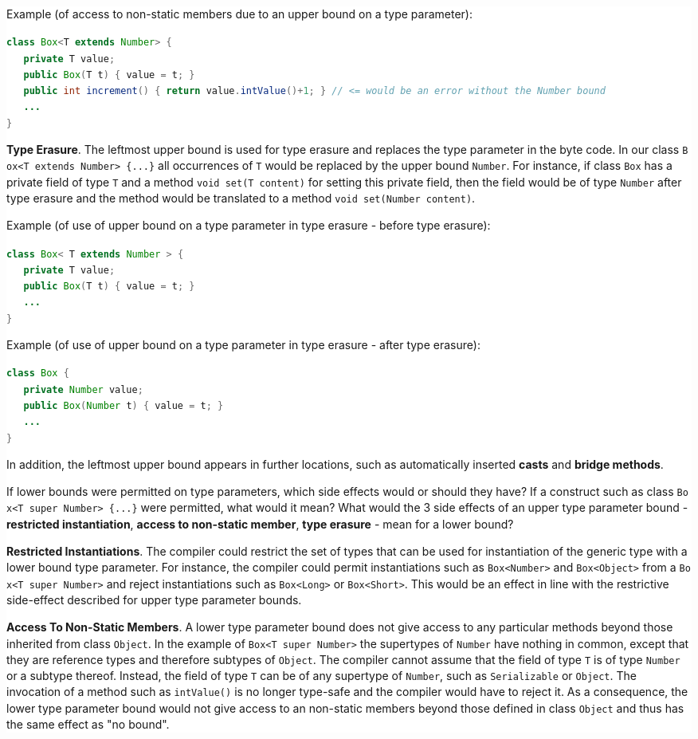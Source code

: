 Example (of access to non-static members due to an upper bound on a type parameter):

```java
class Box<T extends Number> {
   private T value;
   public Box(T t) { value = t; }
   public int increment() { return value.intValue()+1; } // <= would be an error without the Number bound
   ...
}
```

**Type Erasure**. The leftmost upper bound is used for type erasure and replaces the type parameter in the byte code. In our class `Box<T extends Number> {...}` all occurrences of `T` would be replaced by the upper bound `Number`. For instance, if class `Box` has a private field of type `T` and a method `void set(T content)` for setting this private field, then the field would be of type `Number` after type erasure and the method would be translated to a method `void set(Number content)`.

Example (of use of upper bound on a type parameter in type erasure - before type erasure):

```java
class Box< T extends Number > {
   private T value;
   public Box(T t) { value = t; }
   ...
}
```

Example (of use of upper bound on a type parameter in type erasure - after type erasure):

```java
class Box {
   private Number value;
   public Box(Number t) { value = t; }
   ...
}
```

In addition, the leftmost upper bound appears in further locations, such as automatically inserted **casts** and **bridge methods**.

If lower bounds were permitted on type parameters, which side effects would or should they have? If a construct such as class `Box<T super Number> {...}` were permitted, what would it mean?  What would the 3 side effects of an upper type parameter bound  - **restricted instantiation**, **access to non-static member**, **type erasure** - mean for a lower bound?

**Restricted Instantiations**. The compiler could restrict the set of types that can be used for instantiation of the generic type with a lower bound type parameter. For instance, the compiler could permit instantiations such as `Box<Number>` and `Box<Object>` from a `Box<T super Number>` and reject instantiations such as `Box<Long>` or `Box<Short>`. This would be an effect in line with the restrictive side-effect described for upper type parameter bounds.

**Access To Non-Static Members**. A lower type parameter bound does not give access to any particular methods beyond those inherited from class `Object`. In the example of `Box<T super Number>` the supertypes of `Number` have nothing in common, except that they are reference types and therefore subtypes of `Object`. The compiler cannot assume that the field of type `T` is of type `Number` or a subtype thereof. Instead, the field of type `T` can be of any supertype of `Number`, such as `Serializable` or `Object`. The invocation of a method such as `intValue()` is no longer type-safe and the compiler would have to reject it. As a consequence, the lower type parameter bound would not give access to an non-static members beyond those defined in class `Object` and thus has the same effect as "no bound".
